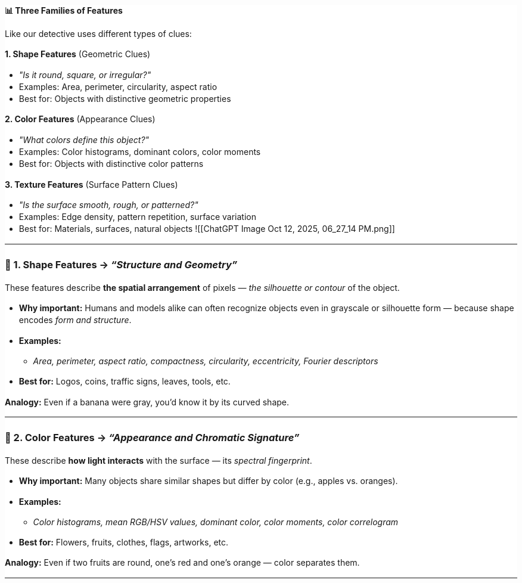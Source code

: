 #### 📊 Three Families of Features

Like our detective uses different types of clues:

**1. Shape Features** (Geometric Clues)
- *"Is it round, square, or irregular?"*
- Examples: Area, perimeter, circularity, aspect ratio
- Best for: Objects with distinctive geometric properties

**2. Color Features** (Appearance Clues)
- *"What colors define this object?"*
- Examples: Color histograms, dominant colors, color moments
- Best for: Objects with distinctive color patterns

**3. Texture Features** (Surface Pattern Clues)
- *"Is the surface smooth, rough, or patterned?"*
- Examples: Edge density, pattern repetition, surface variation
- Best for: Materials, surfaces, natural objects
![[ChatGPT Image Oct 12, 2025, 06_27_14 PM.png]]
---
### 🧩 1. Shape Features → _“Structure and Geometry”_

These features describe **the spatial arrangement** of pixels — _the silhouette or contour_ of the object.

- **Why important:** Humans and models alike can often recognize objects even in grayscale or silhouette form — because shape encodes _form and structure_.
    
- **Examples:**
    
    - _Area, perimeter, aspect ratio, compactness, circularity, eccentricity, Fourier descriptors_
        
- **Best for:** Logos, coins, traffic signs, leaves, tools, etc.
    

**Analogy:** Even if a banana were gray, you’d know it by its curved shape.

---

### 🎨 2. Color Features → _“Appearance and Chromatic Signature”_

These describe **how light interacts** with the surface — its _spectral fingerprint_.

- **Why important:** Many objects share similar shapes but differ by color (e.g., apples vs. oranges).
    
- **Examples:**
    
    - _Color histograms, mean RGB/HSV values, dominant color, color moments, color correlogram_
        
- **Best for:** Flowers, fruits, clothes, flags, artworks, etc.
    

**Analogy:** Even if two fruits are round, one’s red and one’s orange — color separates them.

---
